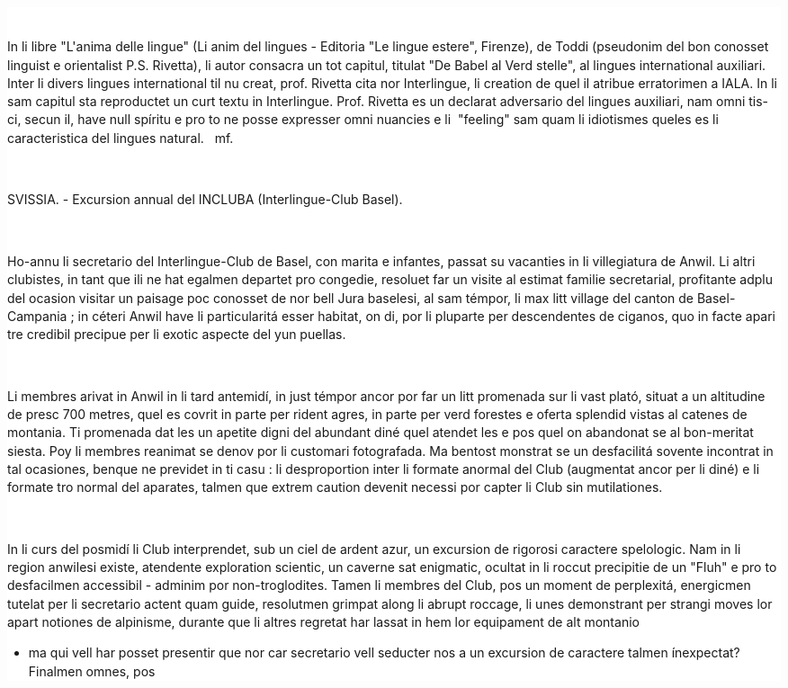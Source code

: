  

In li libre \"L\'anima delle lingue\" (Li anim del lingues - Editoria
\"Le lingue estere\", Firenze), de Toddi (pseudonim del bon conosset
linguist e orientalist P.S. Rivetta), li autor consacra un tot capitul,
titulat \"De Babel al Verd stelle\", al lingues international auxiliari.
Inter li divers lingues international til nu creat, prof. Rivetta cita
nor Interlingue, li creation de quel il atribue erratorimen a IALA. In
li sam capitul sta reproductet un curt textu in Interlingue. Prof.
Rivetta es un declarat adversario del lingues auxiliari, nam omni
tis-ci, secun il, have null spíritu e pro to ne posse expresser omni
nuancies e li  \"feeling\" sam quam li idiotismes queles es li
caracteristica del lingues natural.   mf.

 

SVISSIA. - Excursion annual del INCLUBA (Interlingue-Club Basel).

 

Ho-annu li secretario del Interlingue-Club de Basel, con marita e
infantes, passat su vacanties in li villegiatura de Anwil. Li altri
clubistes, in tant que ili ne hat egalmen departet pro congedie,
resoluet far un visite al estimat familie secretarial, profitante adplu
del ocasion visitar un paisage poc conosset de nor bell Jura baselesi,
al sam témpor, li max litt village del canton de Basel-Campania ; in
céteri Anwil have li particularitá esser habitat, on di, por li pluparte
per descendentes de ciganos, quo in facte apari tre credibil precipue
per li exotic aspecte del yun puellas.

 

Li membres arivat in Anwil in li tard antemidí, in just témpor ancor por
far un litt promenada sur li vast plató, situat a un altitudine de presc
700 metres, quel es covrit in parte per rident agres, in parte per verd
forestes e oferta splendid vistas al catenes de montania. Ti promenada
dat les un apetite digni del abundant diné quel atendet les e pos quel
on abandonat se al bon-meritat siesta. Poy li membres reanimat se denov
por li customari fotografada. Ma bentost monstrat se un desfacilitá
sovente incontrat in tal ocasiones, benque ne previdet in ti casu : li
desproportion inter li formate anormal del Club (augmentat ancor per li
diné) e li formate tro normal del aparates, talmen que extrem caution
devenit necessi por capter li Club sin mutilationes.

 

In li curs del posmidí li Club interprendet, sub un ciel de ardent azur,
un excursion de rigorosi caractere spelologic. Nam in li region anwilesi
existe, atendente exploration scientic, un caverne sat enigmatic,
ocultat in li roccut precipitie de un \"Fluh\" e pro to desfacilmen
accessibil - adminim por non-troglodites. Tamen li membres del Club, pos
un moment de perplexitá, energicmen tutelat per li secretario actent
quam guide, resolutmen grimpat along li abrupt roccage, li unes
demonstrant per strangi moves lor apart notiones de alpinisme, durante
que li altres regretat har lassat in hem lor equipament de alt montanio
- ma qui vell har posset presentir que nor car secretario vell seducter
nos a un excursion de caractere talmen ínexpectat? Finalmen omnes, pos
